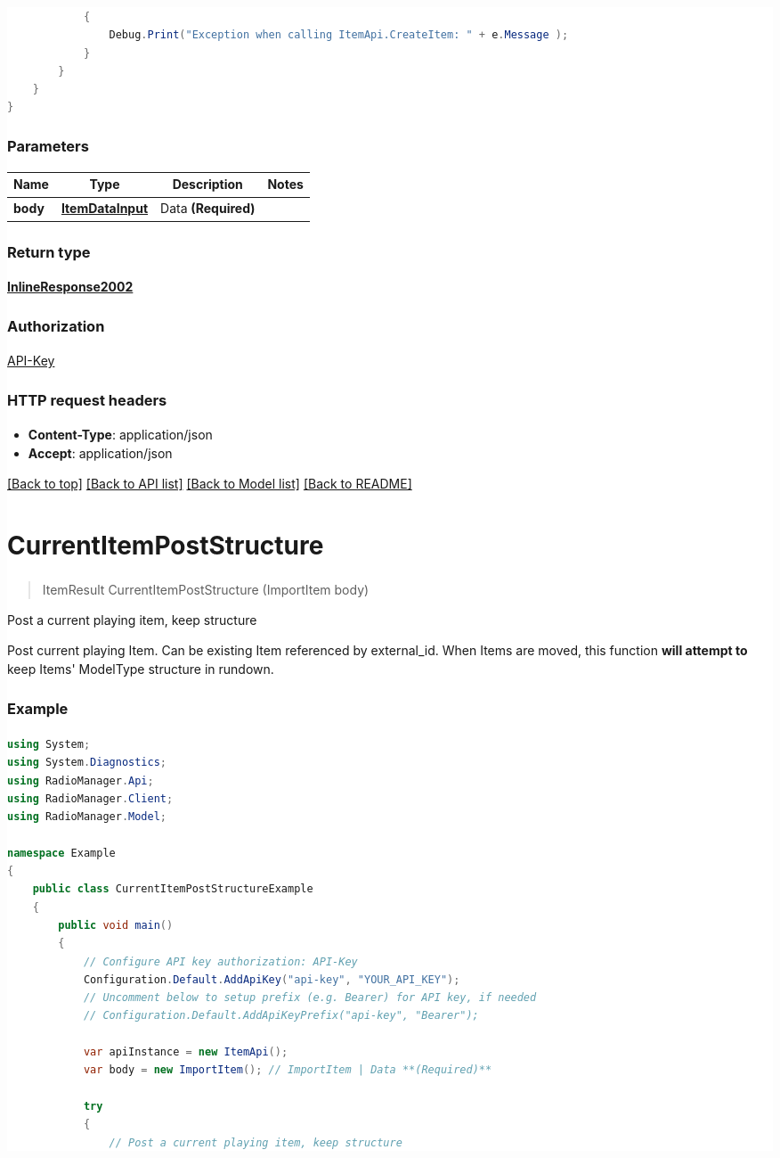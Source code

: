 ```csharp
            {
                Debug.Print("Exception when calling ItemApi.CreateItem: " + e.Message );
            }
        }
    }
}
```

### Parameters

Name | Type | Description  | Notes
------------- | ------------- | ------------- | -------------
 **body** | [**ItemDataInput**](ItemDataInput.md)| Data **(Required)** | 

### Return type

[**InlineResponse2002**](InlineResponse2002.md)

### Authorization

[API-Key](../README.md#API-Key)

### HTTP request headers

 - **Content-Type**: application/json
 - **Accept**: application/json

[[Back to top]](#) [[Back to API list]](../README.md#documentation-for-api-endpoints) [[Back to Model list]](../README.md#documentation-for-models) [[Back to README]](../README.md)
<a name="currentitempoststructure"></a>
# **CurrentItemPostStructure**
> ItemResult CurrentItemPostStructure (ImportItem body)

Post a current playing item, keep structure

Post current playing Item. Can be existing Item referenced by external_id. When Items are moved, this function **will attempt to** keep Items' ModelType structure in rundown.

### Example
```csharp
using System;
using System.Diagnostics;
using RadioManager.Api;
using RadioManager.Client;
using RadioManager.Model;

namespace Example
{
    public class CurrentItemPostStructureExample
    {
        public void main()
        {
            // Configure API key authorization: API-Key
            Configuration.Default.AddApiKey("api-key", "YOUR_API_KEY");
            // Uncomment below to setup prefix (e.g. Bearer) for API key, if needed
            // Configuration.Default.AddApiKeyPrefix("api-key", "Bearer");

            var apiInstance = new ItemApi();
            var body = new ImportItem(); // ImportItem | Data **(Required)**

            try
            {
                // Post a current playing item, keep structure
```